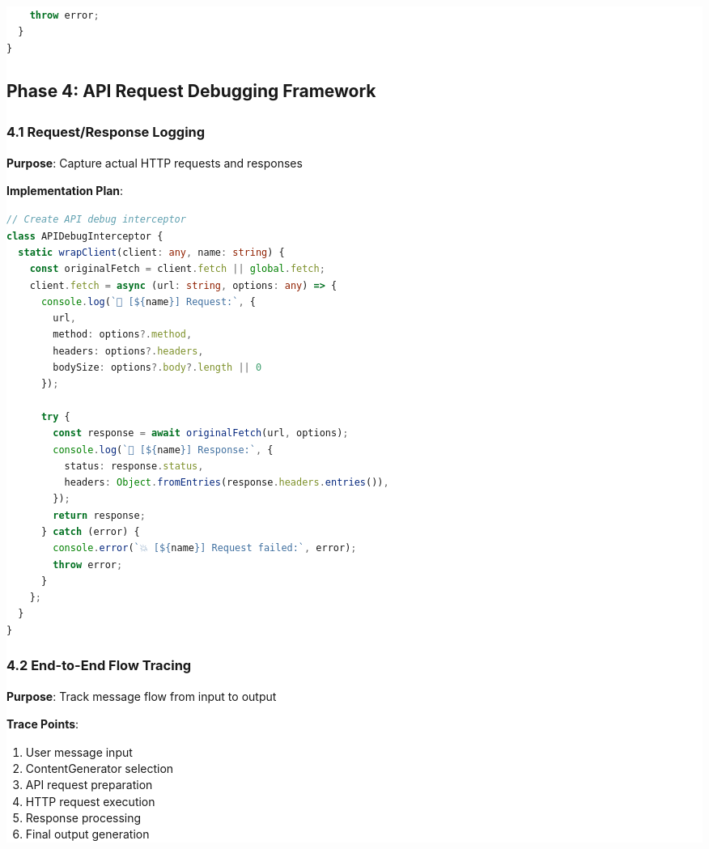 ```typescript
    throw error;
  }
}
```

## Phase 4: API Request Debugging Framework

### 4.1 Request/Response Logging
**Purpose**: Capture actual HTTP requests and responses

**Implementation Plan**:
```typescript
// Create API debug interceptor
class APIDebugInterceptor {
  static wrapClient(client: any, name: string) {
    const originalFetch = client.fetch || global.fetch;
    client.fetch = async (url: string, options: any) => {
      console.log(`📡 [${name}] Request:`, {
        url,
        method: options?.method,
        headers: options?.headers,
        bodySize: options?.body?.length || 0
      });
      
      try {
        const response = await originalFetch(url, options);
        console.log(`📨 [${name}] Response:`, {
          status: response.status,
          headers: Object.fromEntries(response.headers.entries()),
        });
        return response;
      } catch (error) {
        console.error(`💥 [${name}] Request failed:`, error);
        throw error;
      }
    };
  }
}
```

### 4.2 End-to-End Flow Tracing
**Purpose**: Track message flow from input to output

**Trace Points**:
1. User message input
2. ContentGenerator selection
3. API request preparation
4. HTTP request execution
5. Response processing
6. Final output generation
